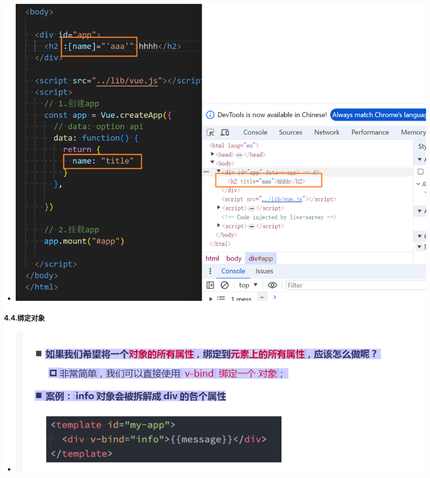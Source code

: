 - ![image-20241028165936321](vue.assets/image-20241028165936321.png)



#### 4.4.绑定对象

- ![image-20241028171723996](vue.assets/image-20241028171723996.png)
